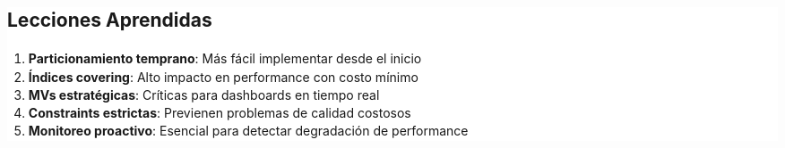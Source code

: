 ## Lecciones Aprendidas

1. **Particionamiento temprano**: Más fácil implementar desde el inicio
2. **Índices covering**: Alto impacto en performance con costo mínimo
3. **MVs estratégicas**: Críticas para dashboards en tiempo real
4. **Constraints estrictas**: Previenen problemas de calidad costosos
5. **Monitoreo proactivo**: Esencial para detectar degradación de performance
